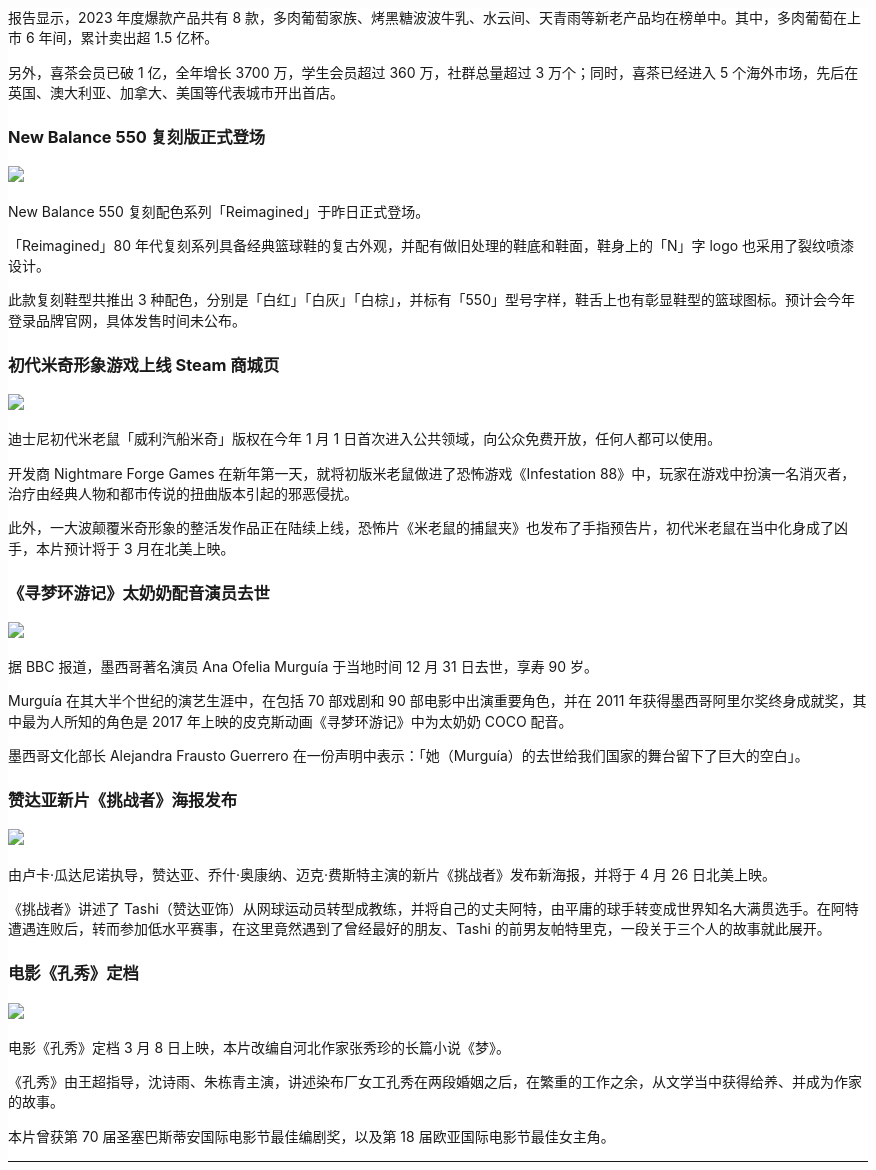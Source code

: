 报告显示，2023 年度爆款产品共有 8 款，多肉葡萄家族、烤黑糖波波牛乳、水云间、天青雨等新老产品均在榜单中。其中，多肉葡萄在上市 6 年间，累计卖出超 1.5 亿杯。

另外，喜茶会员已破 1 亿，全年增长 3700 万，学生会员超过 360 万，社群总量超过 3 万个；同时，喜茶已经进入 5 个海外市场，先后在英国、澳大利亚、加拿大、美国等代表城市开出首店。

### New Balance 550 复刻版正式登场

![](https://proxy-prod.omnivore-image-cache.app/0x0,sFopLL0ARdKHB5we-X-QaG5Q6oZ2WpxHiLt_H4WHvw00/https://s3.ifanr.com/images/ep/uploads/240103/8115e28b-8f6c-4625-8d56-9e193859dd10.png!720)

New Balance 550 复刻配色系列「Reimagined」于昨日正式登场。

「Reimagined」80 年代复刻系列具备经典篮球鞋的复古外观，并配有做旧处理的鞋底和鞋面，鞋身上的「N」字 logo 也采用了裂纹喷漆设计。

此款复刻鞋型共推出 3 种配色，分别是「白红」「白灰」「白棕」，并标有「550」型号字样，鞋舌上也有彰显鞋型的篮球图标。预计会今年登录品牌官网，具体发售时间未公布。

### 初代米奇形象游戏上线 Steam 商城页

![](https://proxy-prod.omnivore-image-cache.app/0x0,s2Grv5zuPpoRCng73EfcTjaKP81Krc3wW5QcH3aNa0IA/https://s3.ifanr.com/images/ep/uploads/240103/954d7a23-b47e-4702-82d8-d04eeadf86bd.png!720)

迪士尼初代米老鼠「威利汽船米奇」版权在今年 1 月 1 日首次进入公共领域，向公众免费开放，任何人都可以使用。

开发商 Nightmare Forge Games 在新年第一天，就将初版米老鼠做进了恐怖游戏《Infestation 88》中，玩家在游戏中扮演一名消灭者，治疗由经典人物和都市传说的扭曲版本引起的邪恶侵扰。

此外，一大波颠覆米奇形象的整活发作品正在陆续上线，恐怖片《米老鼠的捕鼠夹》也发布了手指预告片，初代米老鼠在当中化身成了凶手，本片预计将于 3 月在北美上映。

### 《寻梦环游记》太奶奶配音演员去世

![](https://proxy-prod.omnivore-image-cache.app/0x0,s4CnyDuJGWHOeyLVuEqHkgIrJ8NRpVSg-cMF1nx5uOho/https://s3.ifanr.com/images/ep/uploads/240103/d9a9218c-a798-4945-94ef-480c20a13d8d.jpg!720)

据 BBC 报道，墨西哥著名演员 Ana Ofelia Murguía 于当地时间 12 月 31 日去世，享寿 90 岁。

Murguía 在其大半个世纪的演艺生涯中，在包括 70 部戏剧和 90 部电影中出演重要角色，并在 2011 年获得墨西哥阿里尔奖终身成就奖，其中最为人所知的角色是 2017 年上映的皮克斯动画《寻梦环游记》中为太奶奶 COCO 配音。

墨西哥文化部长 Alejandra Frausto Guerrero 在一份声明中表示：「她（Murguía）的去世给我们国家的舞台留下了巨大的空白」。

### 赞达亚新片《挑战者》海报发布

![](https://proxy-prod.omnivore-image-cache.app/0x0,sOqaGjLGzP54nsDqt-tMnXkFtflW-Xi-EUnqV8gPQOSs/https://s3.ifanr.com/images/ep/uploads/240103/34e4d69c-57fa-4326-8fd2-2421d885dbc1.jpg!720)

由卢卡·瓜达尼诺执导，赞达亚、乔什·奥康纳、迈克·费斯特主演的新片《挑战者》发布新海报，并将于 4 月 26 日北美上映。

《挑战者》讲述了 Tashi（赞达亚饰）从网球运动员转型成教练，并将自己的丈夫阿特，由平庸的球手转变成世界知名大满贯选手。在阿特遭遇连败后，转而参加低水平赛事，在这里竟然遇到了曾经最好的朋友、Tashi 的前男友帕特里克，一段关于三个人的故事就此展开。

### 电影《孔秀》定档

![](https://proxy-prod.omnivore-image-cache.app/0x0,sMMpeMmTr9ZvpWpTWmZ4KgkEPwfVwHL8PA7ewvv4y3VE/https://s3.ifanr.com/images/ep/uploads/240103/396ecf1d-3d70-4dd5-aa93-a72c3c3622bd.jpg!720)

电影《孔秀》定档 3 月 8 日上映，本片改编自河北作家张秀珍的长篇小说《梦》。

《孔秀》由王超指导，沈诗雨、朱栋青主演，讲述染布厂女工孔秀在两段婚姻之后，在繁重的工作之余，从文学当中获得给养、并成为作家的故事。

本片曾获第 70 届圣塞巴斯蒂安国际电影节最佳编剧奖，以及第 18 届欧亚国际电影节最佳女主角。

---
